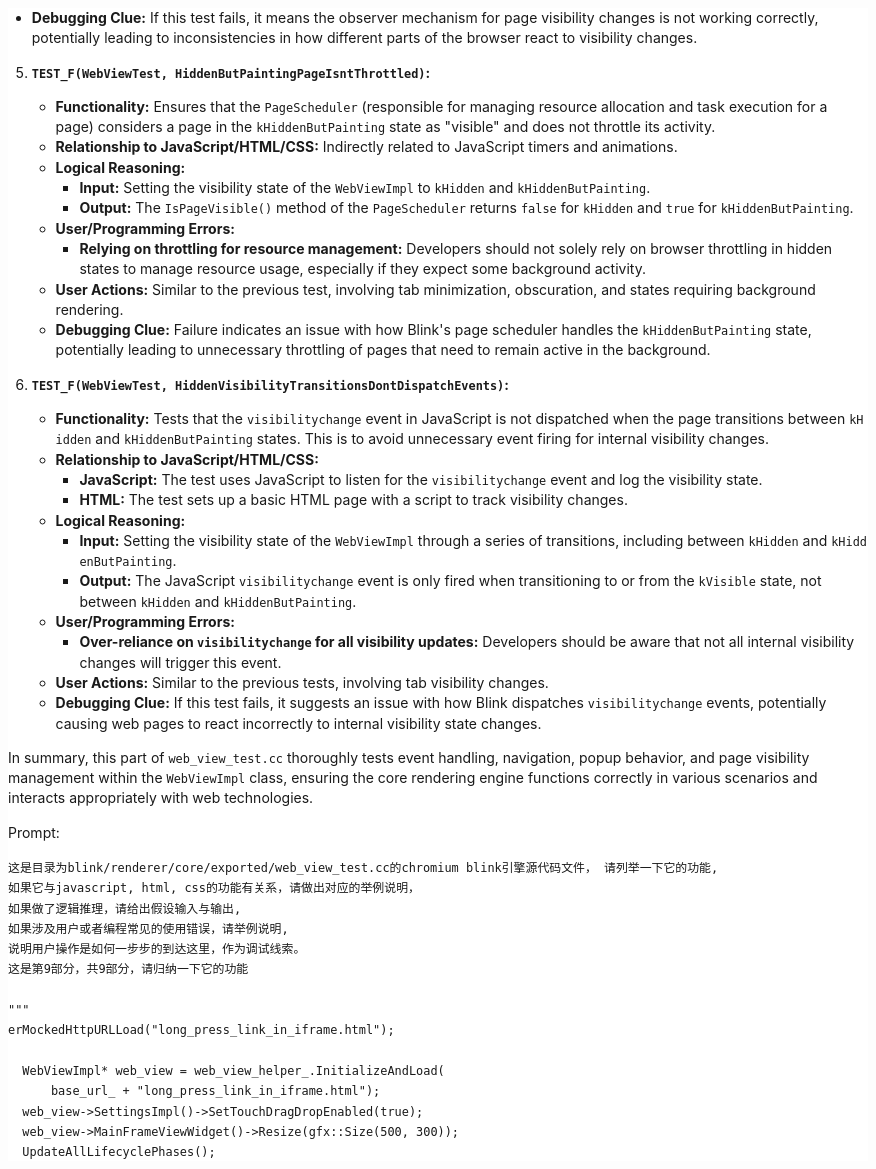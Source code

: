    * **Debugging Clue:** If this test fails, it means the observer mechanism for page visibility changes is not working correctly, potentially leading to inconsistencies in how different parts of the browser react to visibility changes.

5. **`TEST_F(WebViewTest, HiddenButPaintingPageIsntThrottled)`:**
   * **Functionality:** Ensures that the `PageScheduler` (responsible for managing resource allocation and task execution for a page) considers a page in the `kHiddenButPainting` state as "visible" and does not throttle its activity.
   * **Relationship to JavaScript/HTML/CSS:** Indirectly related to JavaScript timers and animations.
   * **Logical Reasoning:**
     * **Input:** Setting the visibility state of the `WebViewImpl` to `kHidden` and `kHiddenButPainting`.
     * **Output:** The `IsPageVisible()` method of the `PageScheduler` returns `false` for `kHidden` and `true` for `kHiddenButPainting`.
   * **User/Programming Errors:**
     * **Relying on throttling for resource management:** Developers should not solely rely on browser throttling in hidden states to manage resource usage, especially if they expect some background activity.
   * **User Actions:**  Similar to the previous test, involving tab minimization, obscuration, and states requiring background rendering.
   * **Debugging Clue:** Failure indicates an issue with how Blink's page scheduler handles the `kHiddenButPainting` state, potentially leading to unnecessary throttling of pages that need to remain active in the background.

6. **`TEST_F(WebViewTest, HiddenVisibilityTransitionsDontDispatchEvents)`:**
   * **Functionality:** Tests that the `visibilitychange` event in JavaScript is not dispatched when the page transitions between `kHidden` and `kHiddenButPainting` states. This is to avoid unnecessary event firing for internal visibility changes.
   * **Relationship to JavaScript/HTML/CSS:**
     * **JavaScript:** The test uses JavaScript to listen for the `visibilitychange` event and log the visibility state.
     * **HTML:** The test sets up a basic HTML page with a script to track visibility changes.
   * **Logical Reasoning:**
     * **Input:** Setting the visibility state of the `WebViewImpl` through a series of transitions, including between `kHidden` and `kHiddenButPainting`.
     * **Output:** The JavaScript `visibilitychange` event is only fired when transitioning to or from the `kVisible` state, not between `kHidden` and `kHiddenButPainting`.
   * **User/Programming Errors:**
     * **Over-reliance on `visibilitychange` for all visibility updates:** Developers should be aware that not all internal visibility changes will trigger this event.
   * **User Actions:**  Similar to the previous tests, involving tab visibility changes.
   * **Debugging Clue:** If this test fails, it suggests an issue with how Blink dispatches `visibilitychange` events, potentially causing web pages to react incorrectly to internal visibility state changes.

In summary, this part of `web_view_test.cc` thoroughly tests event handling, navigation, popup behavior, and page visibility management within the `WebViewImpl` class, ensuring the core rendering engine functions correctly in various scenarios and interacts appropriately with web technologies.

Prompt: 
```
这是目录为blink/renderer/core/exported/web_view_test.cc的chromium blink引擎源代码文件， 请列举一下它的功能, 
如果它与javascript, html, css的功能有关系，请做出对应的举例说明，
如果做了逻辑推理，请给出假设输入与输出,
如果涉及用户或者编程常见的使用错误，请举例说明,
说明用户操作是如何一步步的到达这里，作为调试线索。
这是第9部分，共9部分，请归纳一下它的功能

"""
erMockedHttpURLLoad("long_press_link_in_iframe.html");

  WebViewImpl* web_view = web_view_helper_.InitializeAndLoad(
      base_url_ + "long_press_link_in_iframe.html");
  web_view->SettingsImpl()->SetTouchDragDropEnabled(true);
  web_view->MainFrameViewWidget()->Resize(gfx::Size(500, 300));
  UpdateAllLifecyclePhases();
```